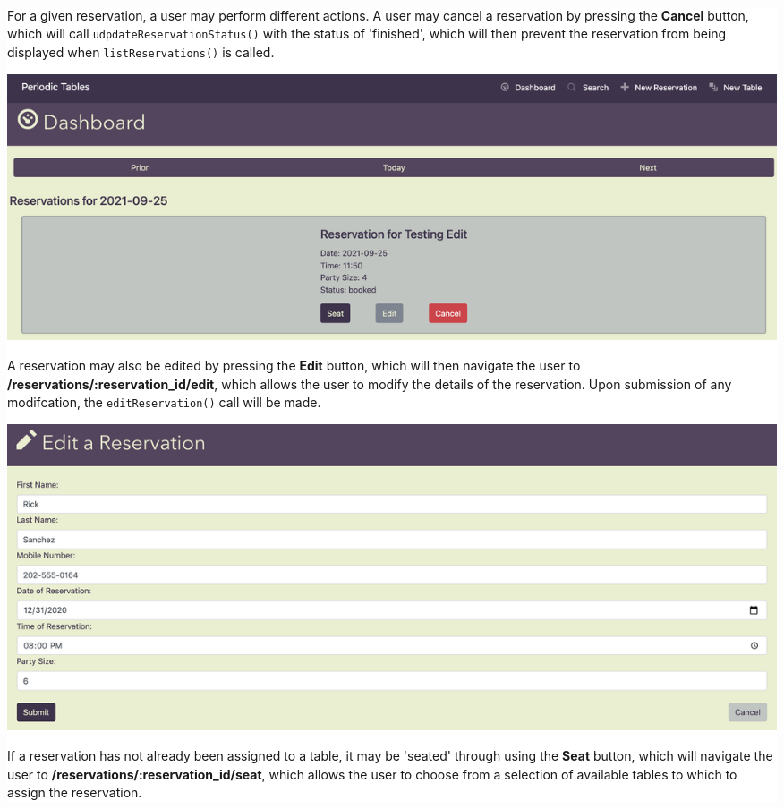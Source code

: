 For a given reservation, a user may perform different actions. A user may cancel a reservation by pressing the **Cancel** button, which will call `udpdateReservationStatus()` with the status of 'finished', which will then prevent the reservation from being displayed when `listReservations()` is called. 

![Reservation](./app-screenshots/reservation.png)

A reservation may also be edited by pressing the **Edit** button, which will then navigate the user to **/reservations/:reservation_id/edit**, which allows the user to modify the details of the reservation. Upon submission of any modifcation, the `editReservation()` call will be made. 

![editReservation](./app-screenshots/editReservation.png)

If a reservation has not already been assigned to a table, it may be 'seated' through using the **Seat** button, which will navigate the user to **/reservations/:reservation_id/seat**, which allows the user to choose from a selection of available tables to which to assign the reservation. 
